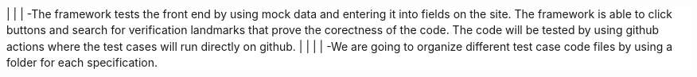 |                                                                                                                                                               |                                                                                                                                                                                                                                                                                                                      | -The framework tests the front end by using mock data and entering it into fields on the site. The framework is able to click buttons and search for verification landmarks that prove the corectness of the code. The code will be tested by using github actions where the test cases will run directly on github. |
|                                                                                                                                                               |                                                                                                                                                                                                                                                                                                                      | -We are going to organize different test case code files by using a folder for each specification.                                                                                                                                                                                                                   
